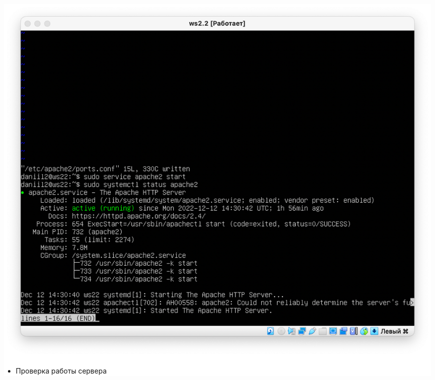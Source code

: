 ![Untitled](DO2_LinuxNetwork-0%204f06c2733feb471caf0edf23da688ab5/Untitled%2063.png)

- Проверка работы сервера
